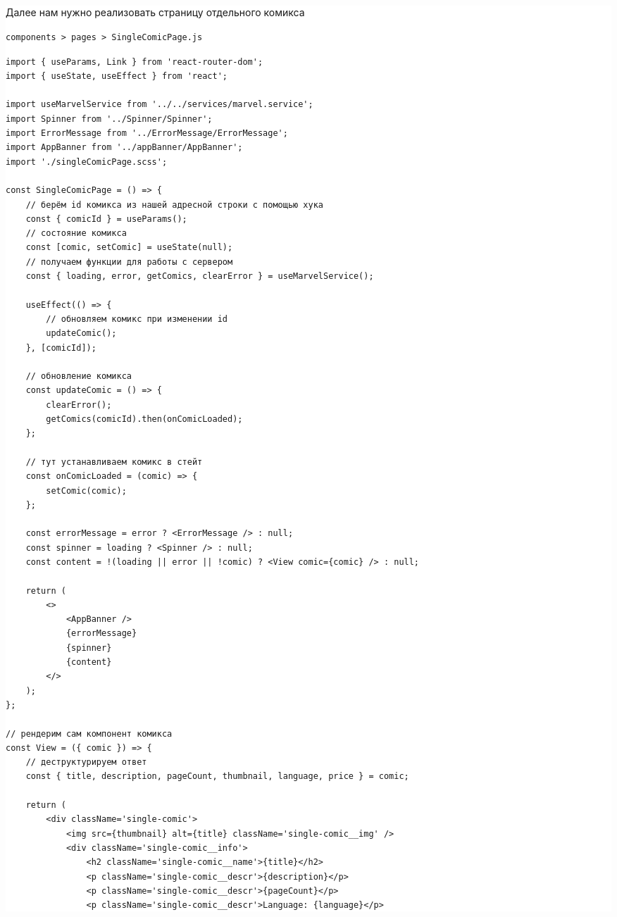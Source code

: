Далее нам нужно реализовать страницу отдельного комикса

`components > pages > SingleComicPage.js`
```JS
import { useParams, Link } from 'react-router-dom';
import { useState, useEffect } from 'react';

import useMarvelService from '../../services/marvel.service';
import Spinner from '../Spinner/Spinner';
import ErrorMessage from '../ErrorMessage/ErrorMessage';
import AppBanner from '../appBanner/AppBanner';
import './singleComicPage.scss';

const SingleComicPage = () => {
	// берём id комикса из нашей адресной строки с помощью хука
	const { comicId } = useParams();
	// состояние комикса
	const [comic, setComic] = useState(null);
	// получаем функции для работы с сервером
	const { loading, error, getComics, clearError } = useMarvelService();

	useEffect(() => {
		// обновляем комикс при изменении id
		updateComic();
	}, [comicId]);

	// обновление комикса
	const updateComic = () => {
		clearError();
		getComics(comicId).then(onComicLoaded);
	};

	// тут устанавливаем комикс в стейт
	const onComicLoaded = (comic) => {
		setComic(comic);
	};

	const errorMessage = error ? <ErrorMessage /> : null;
	const spinner = loading ? <Spinner /> : null;
	const content = !(loading || error || !comic) ? <View comic={comic} /> : null;

	return (
		<>
			<AppBanner />
			{errorMessage}
			{spinner}
			{content}
		</>
	);
};

// рендерим сам компонент комикса
const View = ({ comic }) => {
	// деструктурируем ответ
	const { title, description, pageCount, thumbnail, language, price } = comic;

	return (
		<div className='single-comic'>
			<img src={thumbnail} alt={title} className='single-comic__img' />
			<div className='single-comic__info'>
				<h2 className='single-comic__name'>{title}</h2>
				<p className='single-comic__descr'>{description}</p>
				<p className='single-comic__descr'>{pageCount}</p>
				<p className='single-comic__descr'>Language: {language}</p>
```